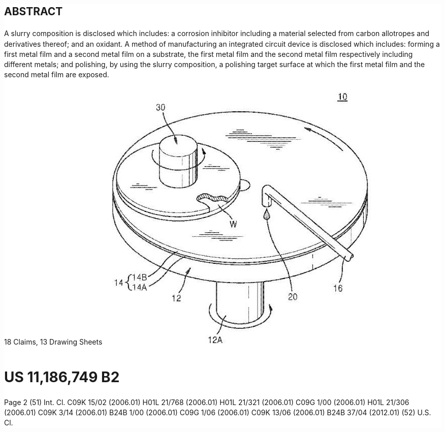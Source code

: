 ## ABSTRACT

A slurry composition is disclosed which includes: a corrosion inhibitor including a material selected from carbon allotropes and derivatives thereof; and an oxidant. A method of manufacturing an integrated circuit device is disclosed which includes: forming a first metal film and a second metal film on a substrate, the first metal film and the second metal film respectively including different metals; and polishing, by using the slurry composition, a polishing target surface at which the first metal film and the second metal film are exposed.

18 Claims, 13 Drawing Sheets
![img-0.jpeg](images\img-0.jpeg)

# US 11,186,749 B2 

Page 2
(51) Int. Cl.
C09K 15/02
(2006.01)
H01L 21/768
(2006.01)
H01L 21/321
(2006.01)
C09G 1/00
(2006.01)
H01L 21/306
(2006.01)
C09K 3/14
(2006.01)
B24B 1/00
(2006.01)
C09G 1/06
(2006.01)
C09K 13/06
(2006.01)
B24B 37/04
(2012.01)
(52) U.S. Cl.